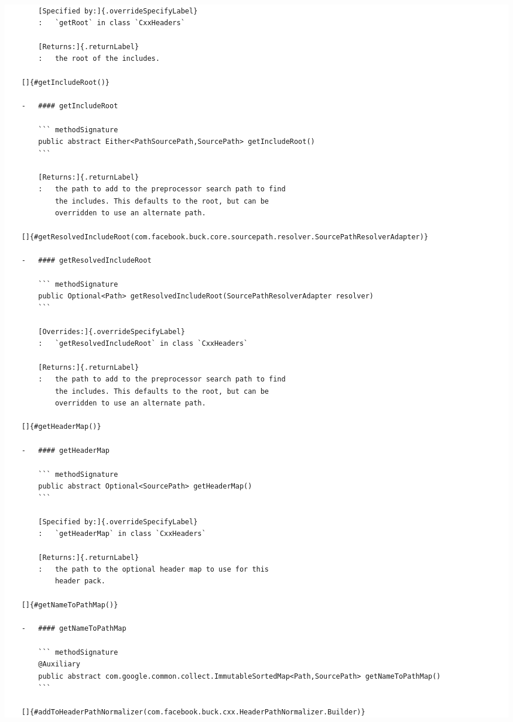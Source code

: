             [Specified by:]{.overrideSpecifyLabel}
            :   `getRoot` in class `CxxHeaders`

            [Returns:]{.returnLabel}
            :   the root of the includes.

        []{#getIncludeRoot()}

        -   #### getIncludeRoot

            ``` methodSignature
            public abstract Either<PathSourcePath,​SourcePath> getIncludeRoot()
            ```

            [Returns:]{.returnLabel}
            :   the path to add to the preprocessor search path to find
                the includes. This defaults to the root, but can be
                overridden to use an alternate path.

        []{#getResolvedIncludeRoot(com.facebook.buck.core.sourcepath.resolver.SourcePathResolverAdapter)}

        -   #### getResolvedIncludeRoot

            ``` methodSignature
            public Optional<Path> getResolvedIncludeRoot​(SourcePathResolverAdapter resolver)
            ```

            [Overrides:]{.overrideSpecifyLabel}
            :   `getResolvedIncludeRoot` in class `CxxHeaders`

            [Returns:]{.returnLabel}
            :   the path to add to the preprocessor search path to find
                the includes. This defaults to the root, but can be
                overridden to use an alternate path.

        []{#getHeaderMap()}

        -   #### getHeaderMap

            ``` methodSignature
            public abstract Optional<SourcePath> getHeaderMap()
            ```

            [Specified by:]{.overrideSpecifyLabel}
            :   `getHeaderMap` in class `CxxHeaders`

            [Returns:]{.returnLabel}
            :   the path to the optional header map to use for this
                header pack.

        []{#getNameToPathMap()}

        -   #### getNameToPathMap

            ``` methodSignature
            @Auxiliary
            public abstract com.google.common.collect.ImmutableSortedMap<Path,​SourcePath> getNameToPathMap()
            ```

        []{#addToHeaderPathNormalizer(com.facebook.buck.cxx.HeaderPathNormalizer.Builder)}
